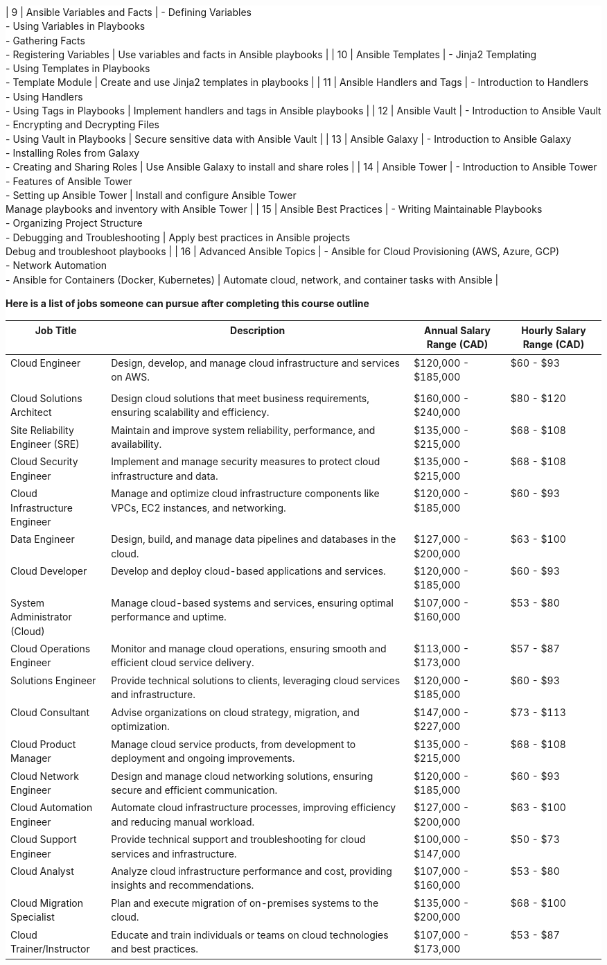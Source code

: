 | 9    | Ansible Variables and Facts              | - Defining Variables <br> - Using Variables in Playbooks <br> - Gathering Facts <br> - Registering Variables | Use variables and facts in Ansible playbooks |
| 10   | Ansible Templates                        | - Jinja2 Templating <br> - Using Templates in Playbooks <br> - Template Module                   | Create and use Jinja2 templates in playbooks |
| 11   | Ansible Handlers and Tags                | - Introduction to Handlers <br> - Using Handlers <br> - Using Tags in Playbooks                   | Implement handlers and tags in Ansible playbooks |
| 12   | Ansible Vault                            | - Introduction to Ansible Vault <br> - Encrypting and Decrypting Files <br> - Using Vault in Playbooks | Secure sensitive data with Ansible Vault |
| 13   | Ansible Galaxy                           | - Introduction to Ansible Galaxy <br> - Installing Roles from Galaxy <br> - Creating and Sharing Roles | Use Ansible Galaxy to install and share roles |
| 14   | Ansible Tower                            | - Introduction to Ansible Tower <br> - Features of Ansible Tower <br> - Setting up Ansible Tower  | Install and configure Ansible Tower <br> Manage playbooks and inventory with Ansible Tower |
| 15   | Ansible Best Practices                   | - Writing Maintainable Playbooks <br> - Organizing Project Structure <br> - Debugging and Troubleshooting | Apply best practices in Ansible projects <br> Debug and troubleshoot playbooks |
| 16   | Advanced Ansible Topics                  | - Ansible for Cloud Provisioning (AWS, Azure, GCP) <br> - Network Automation <br> - Ansible for Containers (Docker, Kubernetes) | Automate cloud, network, and container tasks with Ansible |





**Here is a list of jobs someone can pursue after completing this course outline**

| Job Title                                  | Description                                                                                  | Annual Salary Range (CAD) | Hourly Salary Range (CAD) |
|--------------------------------------------|----------------------------------------------------------------------------------------------|---------------------------|---------------------------|
| Cloud Engineer                             | Design, develop, and manage cloud infrastructure and services on AWS.                        | $120,000 - $185,000       | $60 - $93                 |
              |
| Cloud Solutions Architect                  | Design cloud solutions that meet business requirements, ensuring scalability and efficiency.  | $160,000 - $240,000       | $80 - $120                |
| Site Reliability Engineer (SRE)            | Maintain and improve system reliability, performance, and availability.                      | $135,000 - $215,000       | $68 - $108                |
| Cloud Security Engineer                    | Implement and manage security measures to protect cloud infrastructure and data.             | $135,000 - $215,000       | $68 - $108                |
| Cloud Infrastructure Engineer              | Manage and optimize cloud infrastructure components like VPCs, EC2 instances, and networking. | $120,000 - $185,000       | $60 - $93                 |
| Data Engineer                              | Design, build, and manage data pipelines and databases in the cloud.                         | $127,000 - $200,000       | $63 - $100                |
| Cloud Developer                            | Develop and deploy cloud-based applications and services.                                    | $120,000 - $185,000       | $60 - $93                 |
| System Administrator (Cloud)               | Manage cloud-based systems and services, ensuring optimal performance and uptime.            | $107,000 - $160,000       | $53 - $80                 |
| Cloud Operations Engineer                  | Monitor and manage cloud operations, ensuring smooth and efficient cloud service delivery.   | $113,000 - $173,000       | $57 - $87                 |
| Solutions Engineer                         | Provide technical solutions to clients, leveraging cloud services and infrastructure.        | $120,000 - $185,000       | $60 - $93                 |
| Cloud Consultant                           | Advise organizations on cloud strategy, migration, and optimization.                         | $147,000 - $227,000       | $73 - $113                |
| Cloud Product Manager                      | Manage cloud service products, from development to deployment and ongoing improvements.      | $135,000 - $215,000       | $68 - $108                |
| Cloud Network Engineer                     | Design and manage cloud networking solutions, ensuring secure and efficient communication.   | $120,000 - $185,000       | $60 - $93                 |
| Cloud Automation Engineer                  | Automate cloud infrastructure processes, improving efficiency and reducing manual workload.   | $127,000 - $200,000       | $63 - $100                |
| Cloud Support Engineer                     | Provide technical support and troubleshooting for cloud services and infrastructure.         | $100,000 - $147,000       | $50 - $73                 |
| Cloud Analyst                              | Analyze cloud infrastructure performance and cost, providing insights and recommendations.   | $107,000 - $160,000       | $53 - $80                 |
| Cloud Migration Specialist                 | Plan and execute migration of on-premises systems to the cloud.                              | $135,000 - $200,000       | $68 - $100                |
| Cloud Trainer/Instructor                   | Educate and train individuals or teams on cloud technologies and best practices.             | $107,000 - $173,000       | $53 - $87                 |